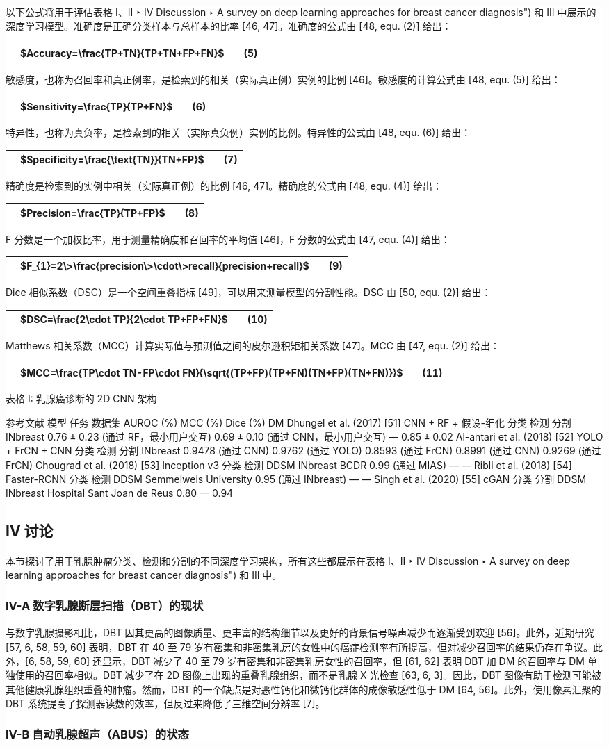 以下公式将用于评估表格 I、II ‣ IV Discussion ‣ A survey on deep learning approaches for breast cancer diagnosis") 和 III 中展示的深度学习模型。准确度是正确分类样本与总样本的比率 [46, 47]。准确度的公式由 [48, equ. (2)] 给出：

|  | $Accuracy=\frac{TP+TN}{TP+TN+FP+FN}$ |  | (5) |
| --- | --- | --- | --- |

敏感度，也称为召回率和真正例率，是检索到的相关（实际真正例）实例的比例 [46]。敏感度的计算公式由 [48, equ. (5)] 给出：

|  | $Sensitivity=\frac{TP}{TP+FN}$ |  | (6) |
| --- | --- | --- | --- |

特异性，也称为真负率，是检索到的相关（实际真负例）实例的比例。特异性的公式由 [48, equ. (6)] 给出：

|  | $Specificity=\frac{\text{TN}}{TN+FP}$ |  | (7) |
| --- | --- | --- | --- |

精确度是检索到的实例中相关（实际真正例）的比例 [46, 47]。精确度的公式由 [48, equ. (4)] 给出：

|  | $Precision=\frac{TP}{TP+FP}$ |  | (8) |
| --- | --- | --- | --- |

F 分数是一个加权比率，用于测量精确度和召回率的平均值 [46]，F 分数的公式由 [47, equ. (4)] 给出：

|  | $F_{1}=2\>\frac{precision\>\cdot\>recall}{precision+recall}$ |  | (9) |
| --- | --- | --- | --- |

Dice 相似系数（DSC）是一个空间重叠指标 [49]，可以用来测量模型的分割性能。DSC 由 [50, equ. (2)] 给出：

|  | $DSC=\frac{2\cdot TP}{2\cdot TP+FP+FN}$ |  | (10) |
| --- | --- | --- | --- |

Matthews 相关系数（MCC）计算实际值与预测值之间的皮尔逊积矩相关系数 [47]。MCC 由 [47, equ. (2)] 给出：

|  | $MCC=\frac{TP\cdot TN-FP\cdot FN}{\sqrt{(TP+FP)(TP+FN)(TN+FP)(TN+FN)}}$ |  | (11) |
| --- | --- | --- | --- |

表格 I: 乳腺癌诊断的 2D CNN 架构

参考文献 模型 任务 数据集 AUROC (%) MCC (%) Dice (%) DM Dhungel et al. (2017) [51] CNN + RF + 假设-细化 分类 检测 分割 INbreast $0.76\pm 0.23$ (通过 RF，最小用户交互) $0.69\pm 0.10$ (通过 CNN，最小用户交互) — $0.85\pm 0.02$ Al-antari et al. (2018) [52] YOLO + FrCN + CNN 分类 检测 分割 INbreast 0.9478 (通过 CNN) 0.9762 (通过 YOLO) 0.8593 (通过 FrCN) 0.8991 (通过 CNN) 0.9269 (通过 FrCN) Chougrad et al. (2018) [53] Inception v3 分类 检测 DDSM INbreast BCDR 0.99 (通过 MIAS) — — Ribli et al. (2018) [54] Faster-RCNN 分类 检测 DDSM Semmelweis University 0.95 (通过 INbreast) — — Singh et al. (2020) [55] cGAN 分类 分割 DDSM INbreast Hospital Sant Joan de Reus 0.80 — 0.94

## IV 讨论

本节探讨了用于乳腺肿瘤分类、检测和分割的不同深度学习架构，所有这些都展示在表格 I、II ‣ IV Discussion ‣ A survey on deep learning approaches for breast cancer diagnosis") 和 III 中。

### IV-A 数字乳腺断层扫描（DBT）的现状

与数字乳腺摄影相比，DBT 因其更高的图像质量、更丰富的结构细节以及更好的背景信号噪声减少而逐渐受到欢迎 [56]。此外，近期研究 [57, 6, 58, 59, 60] 表明，DBT 在 40 至 79 岁有密集和非密集乳房的女性中的癌症检测率有所提高，但对减少召回率的结果仍存在争议。此外，[6, 58, 59, 60] 还显示，DBT 减少了 40 至 79 岁有密集和非密集乳房女性的召回率，但 [61, 62] 表明 DBT 加 DM 的召回率与 DM 单独使用的召回率相似。DBT 减少了在 2D 图像上出现的重叠乳腺组织，而不是乳腺 X 光检查 [63, 6, 3]。因此，DBT 图像有助于检测可能被其他健康乳腺组织重叠的肿瘤。然而，DBT 的一个缺点是对恶性钙化和微钙化群体的成像敏感性低于 DM [64, 56]。此外，使用像素汇聚的 DBT 系统提高了探测器读数的效率，但反过来降低了三维空间分辨率 [7]。

### IV-B 自动乳腺超声（ABUS）的状态

